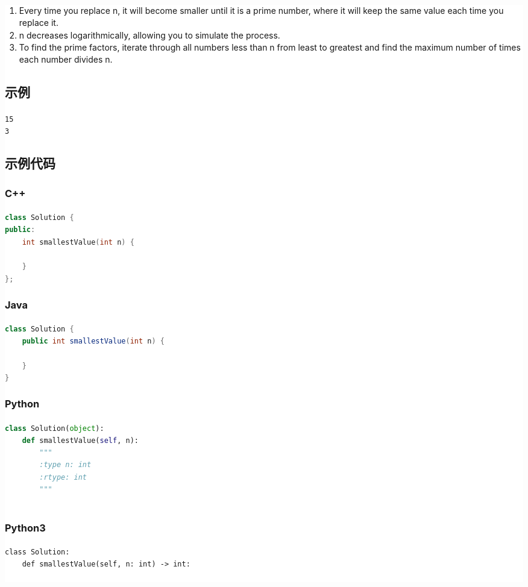 1. Every time you replace n, it will become smaller until it is a prime number, where it will keep the same value each time you replace it.
2. n decreases logarithmically, allowing you to simulate the process.
3. To find the prime factors, iterate through all numbers less than n from least to greatest and find the maximum number of times each number divides n.

## 示例

```
15
3
```

## 示例代码

### C++

```cpp
class Solution {
public:
    int smallestValue(int n) {
        
    }
};
```

### Java

```java
class Solution {
    public int smallestValue(int n) {
        
    }
}
```

### Python

```python
class Solution(object):
    def smallestValue(self, n):
        """
        :type n: int
        :rtype: int
        """
        
```

### Python3

```python3
class Solution:
    def smallestValue(self, n: int) -> int:
        
```
